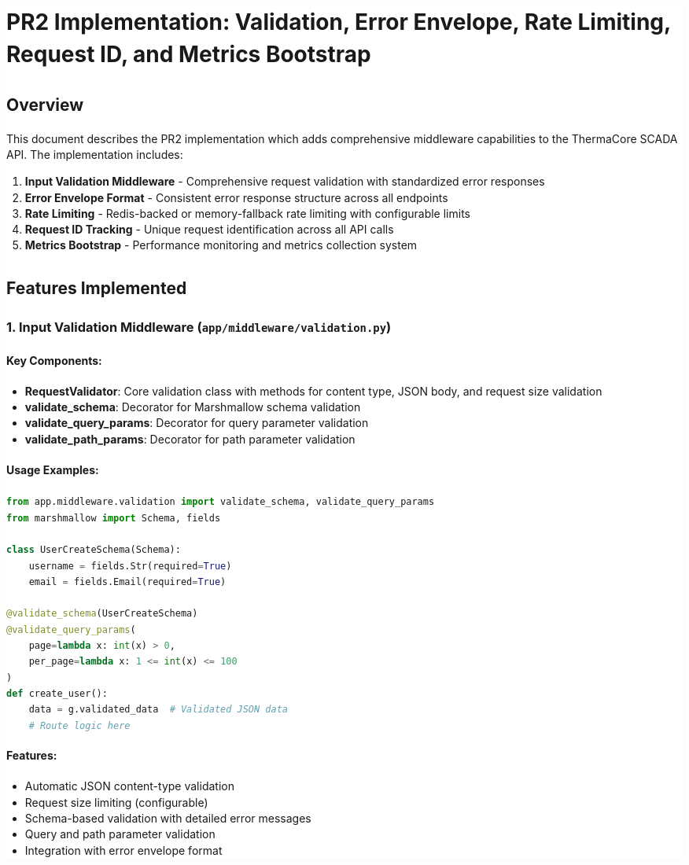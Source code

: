 # PR2 Implementation: Validation, Error Envelope, Rate Limiting, Request ID, and Metrics Bootstrap

## Overview

This document describes the PR2 implementation which adds comprehensive middleware capabilities to the ThermaCore SCADA API. The implementation includes:

1. **Input Validation Middleware** - Comprehensive request validation with standardized error responses
2. **Error Envelope Format** - Consistent error response structure across all endpoints  
3. **Rate Limiting** - Redis-backed or memory-fallback rate limiting with configurable limits
4. **Request ID Tracking** - Unique request identification across all API calls
5. **Metrics Bootstrap** - Performance monitoring and metrics collection system

## Features Implemented

### 1. Input Validation Middleware (`app/middleware/validation.py`)

#### Key Components:
- **RequestValidator**: Core validation class with methods for content type, JSON body, and request size validation
- **validate_schema**: Decorator for Marshmallow schema validation
- **validate_query_params**: Decorator for query parameter validation
- **validate_path_params**: Decorator for path parameter validation

#### Usage Examples:

```python
from app.middleware.validation import validate_schema, validate_query_params
from marshmallow import Schema, fields

class UserCreateSchema(Schema):
    username = fields.Str(required=True)
    email = fields.Email(required=True)

@validate_schema(UserCreateSchema)
@validate_query_params(
    page=lambda x: int(x) > 0,
    per_page=lambda x: 1 <= int(x) <= 100
)
def create_user():
    data = g.validated_data  # Validated JSON data
    # Route logic here
```

#### Features:
- Automatic JSON content-type validation
- Request size limiting (configurable)
- Schema-based validation with detailed error messages
- Query and path parameter validation
- Integration with error envelope format
